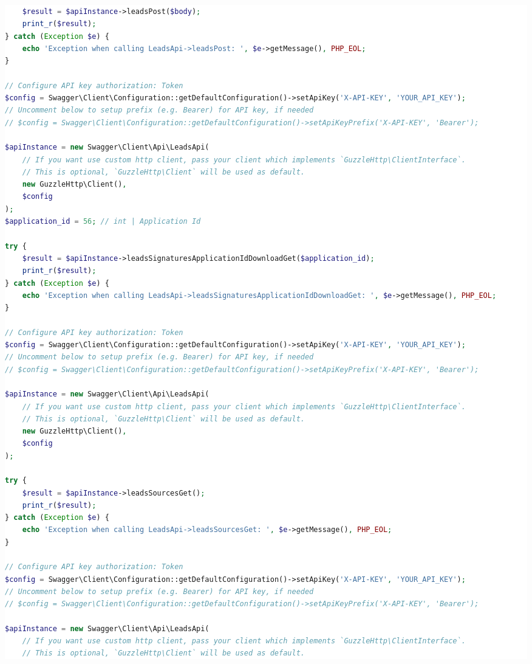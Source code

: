 ```php
    $result = $apiInstance->leadsPost($body);
    print_r($result);
} catch (Exception $e) {
    echo 'Exception when calling LeadsApi->leadsPost: ', $e->getMessage(), PHP_EOL;
}

// Configure API key authorization: Token
$config = Swagger\Client\Configuration::getDefaultConfiguration()->setApiKey('X-API-KEY', 'YOUR_API_KEY');
// Uncomment below to setup prefix (e.g. Bearer) for API key, if needed
// $config = Swagger\Client\Configuration::getDefaultConfiguration()->setApiKeyPrefix('X-API-KEY', 'Bearer');

$apiInstance = new Swagger\Client\Api\LeadsApi(
    // If you want use custom http client, pass your client which implements `GuzzleHttp\ClientInterface`.
    // This is optional, `GuzzleHttp\Client` will be used as default.
    new GuzzleHttp\Client(),
    $config
);
$application_id = 56; // int | Application Id

try {
    $result = $apiInstance->leadsSignaturesApplicationIdDownloadGet($application_id);
    print_r($result);
} catch (Exception $e) {
    echo 'Exception when calling LeadsApi->leadsSignaturesApplicationIdDownloadGet: ', $e->getMessage(), PHP_EOL;
}

// Configure API key authorization: Token
$config = Swagger\Client\Configuration::getDefaultConfiguration()->setApiKey('X-API-KEY', 'YOUR_API_KEY');
// Uncomment below to setup prefix (e.g. Bearer) for API key, if needed
// $config = Swagger\Client\Configuration::getDefaultConfiguration()->setApiKeyPrefix('X-API-KEY', 'Bearer');

$apiInstance = new Swagger\Client\Api\LeadsApi(
    // If you want use custom http client, pass your client which implements `GuzzleHttp\ClientInterface`.
    // This is optional, `GuzzleHttp\Client` will be used as default.
    new GuzzleHttp\Client(),
    $config
);

try {
    $result = $apiInstance->leadsSourcesGet();
    print_r($result);
} catch (Exception $e) {
    echo 'Exception when calling LeadsApi->leadsSourcesGet: ', $e->getMessage(), PHP_EOL;
}

// Configure API key authorization: Token
$config = Swagger\Client\Configuration::getDefaultConfiguration()->setApiKey('X-API-KEY', 'YOUR_API_KEY');
// Uncomment below to setup prefix (e.g. Bearer) for API key, if needed
// $config = Swagger\Client\Configuration::getDefaultConfiguration()->setApiKeyPrefix('X-API-KEY', 'Bearer');

$apiInstance = new Swagger\Client\Api\LeadsApi(
    // If you want use custom http client, pass your client which implements `GuzzleHttp\ClientInterface`.
    // This is optional, `GuzzleHttp\Client` will be used as default.
```